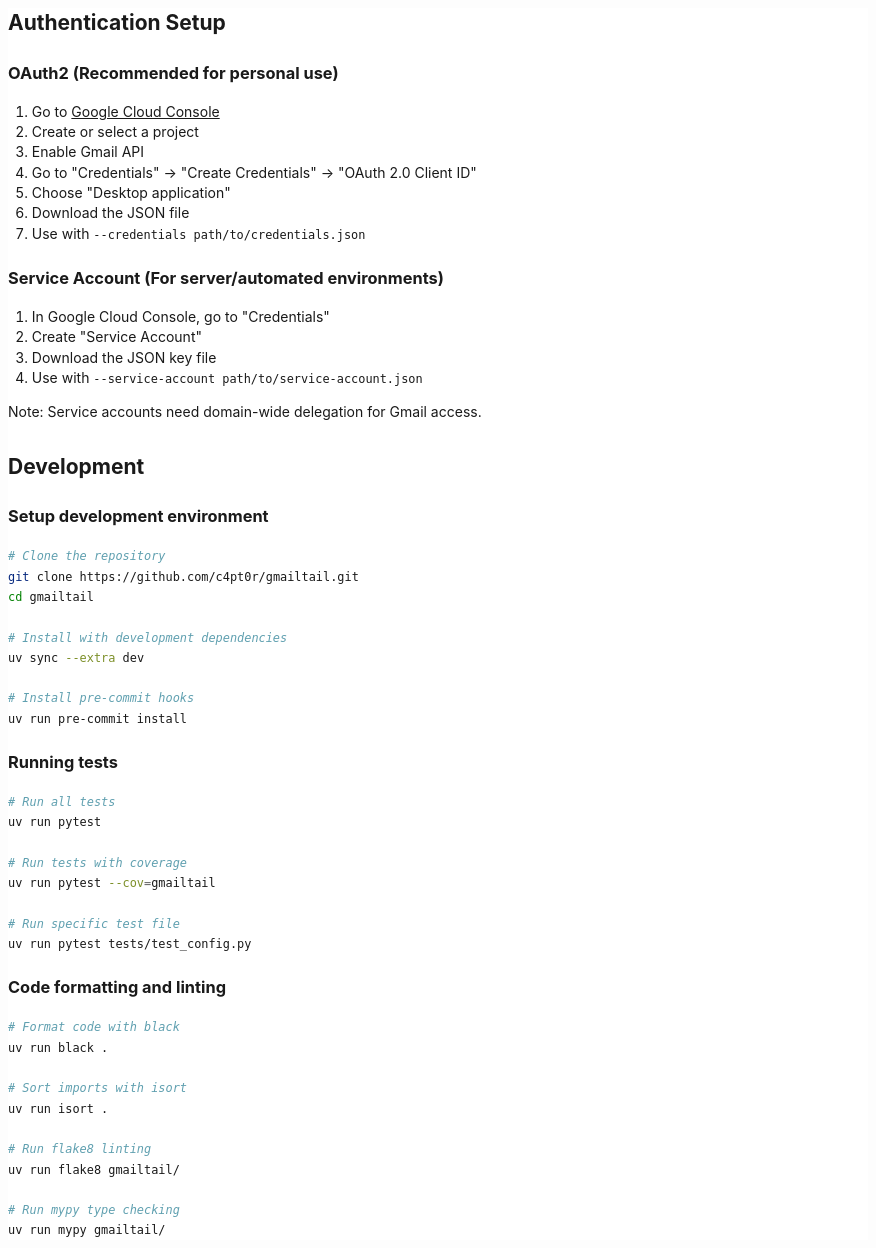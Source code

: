 ## Authentication Setup

### OAuth2 (Recommended for personal use)

1. Go to [Google Cloud Console](https://console.cloud.google.com/)
2. Create or select a project
3. Enable Gmail API
4. Go to "Credentials" → "Create Credentials" → "OAuth 2.0 Client ID"
5. Choose "Desktop application"
6. Download the JSON file
7. Use with `--credentials path/to/credentials.json`

### Service Account (For server/automated environments)

1. In Google Cloud Console, go to "Credentials"
2. Create "Service Account"
3. Download the JSON key file
4. Use with `--service-account path/to/service-account.json`

Note: Service accounts need domain-wide delegation for Gmail access.

## Development

### Setup development environment
```bash
# Clone the repository
git clone https://github.com/c4pt0r/gmailtail.git
cd gmailtail

# Install with development dependencies
uv sync --extra dev

# Install pre-commit hooks
uv run pre-commit install
```

### Running tests
```bash
# Run all tests
uv run pytest

# Run tests with coverage
uv run pytest --cov=gmailtail

# Run specific test file
uv run pytest tests/test_config.py
```

### Code formatting and linting
```bash
# Format code with black
uv run black .

# Sort imports with isort
uv run isort .

# Run flake8 linting
uv run flake8 gmailtail/

# Run mypy type checking
uv run mypy gmailtail/
```
